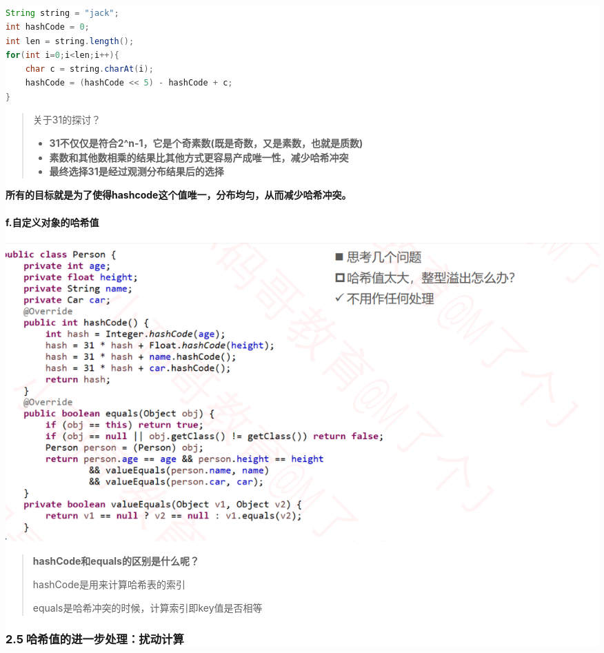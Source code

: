 ```java
String string = "jack";
int hashCode = 0;
int len = string.length();
for(int i=0;i<len;i++){
    char c = string.charAt(i);
    hashCode = (hashCode << 5) - hashCode + c;
}
```

> 关于31的探讨？
>
> - **31不仅仅是符合2^n-1，它是个奇素数(既是奇数，又是素数，也就是质数)**
> - **素数和其他数相乘的结果比其他方式更容易产成唯一性，减少哈希冲突**
> - **最终选择31是经过观测分布结果后的选择**

**所有的目标就是为了使得hashcode这个值唯一，分布均匀，从而减少哈希冲突。**

#### f.自定义对象的哈希值

![image-20201108191814296](./imgs_vector/03_01/7.png)



> **hashCode和equals的区别是什么呢？**
>
> hashCode是用来计算哈希表的索引
>
> equals是哈希冲突的时候，计算索引即key值是否相等

### 2.5 哈希值的进一步处理：扰动计算
